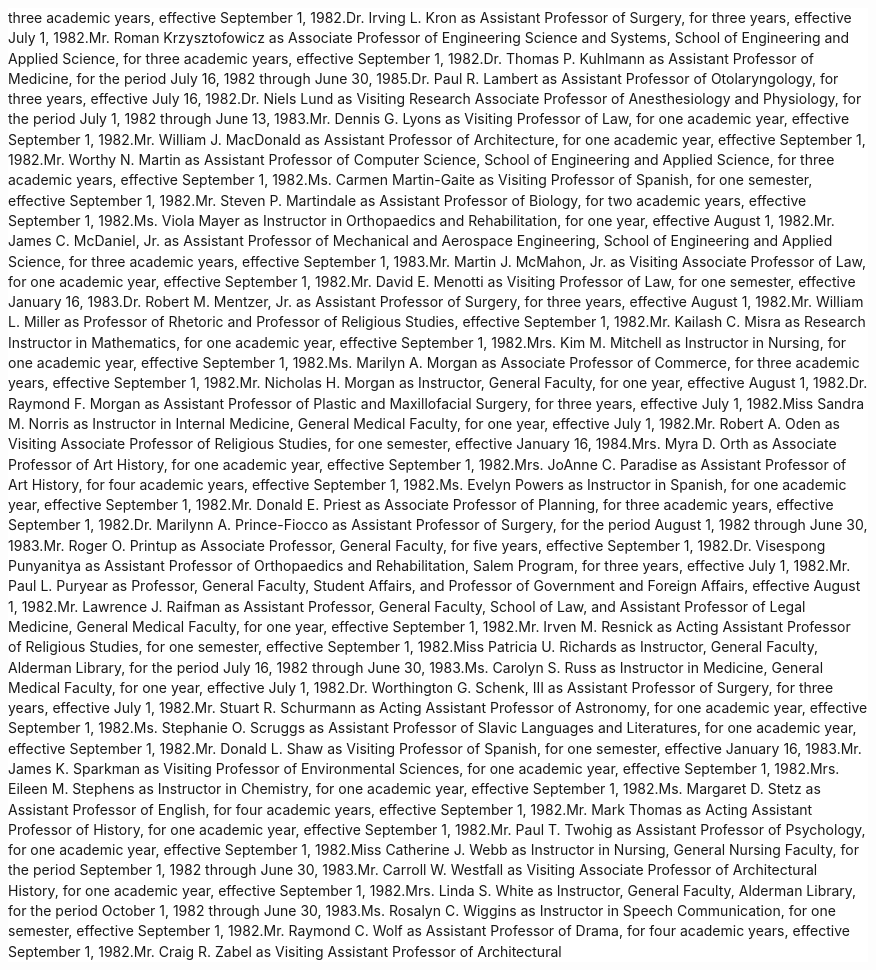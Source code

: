 three academic years, effective September 1, 1982.Dr. Irving L. Kron as Assistant Professor of Surgery, for three years, effective July 1, 1982.Mr. Roman Krzysztofowicz as Associate Professor of Engineering Science and Systems, School of Engineering and Applied Science, for three academic years, effective September 1, 1982.Dr. Thomas P. Kuhlmann as Assistant Professor of Medicine, for the period July 16, 1982 through June 30, 1985.Dr. Paul R. Lambert as Assistant Professor of Otolaryngology, for three years, effective July 16, 1982.Dr. Niels Lund as Visiting Research Associate Professor of Anesthesiology and Physiology, for the period July 1, 1982 through June 13, 1983.Mr. Dennis G. Lyons as Visiting Professor of Law, for one academic year, effective September 1, 1982.Mr. William J. MacDonald as Assistant Professor of Architecture, for one academic year, effective September 1, 1982.Mr. Worthy N. Martin as Assistant Professor of Computer Science, School of Engineering and Applied Science, for three academic years, effective September 1, 1982.Ms. Carmen Martin-Gaite as Visiting Professor of Spanish, for one semester, effective September 1, 1982.Mr. Steven P. Martindale as Assistant Professor of Biology, for two academic years, effective September 1, 1982.Ms. Viola Mayer as Instructor in Orthopaedics and Rehabilitation, for one year, effective August 1, 1982.Mr. James C. McDaniel, Jr. as Assistant Professor of Mechanical and Aerospace Engineering, School of Engineering and Applied Science, for three academic years, effective September 1, 1983.Mr. Martin J. McMahon, Jr. as Visiting Associate Professor of Law, for one academic year, effective September 1, 1982.Mr. David E. Menotti as Visiting Professor of Law, for one semester, effective January 16, 1983.Dr. Robert M. Mentzer, Jr. as Assistant Professor of Surgery, for three years, effective August 1, 1982.Mr. William L. Miller as Professor of Rhetoric and Professor of Religious Studies, effective September 1, 1982.Mr. Kailash C. Misra as Research Instructor in Mathematics, for one academic year, effective September 1, 1982.Mrs. Kim M. Mitchell as Instructor in Nursing, for one academic year, effective September 1, 1982.Ms. Marilyn A. Morgan as Associate Professor of Commerce, for three academic years, effective September 1, 1982.Mr. Nicholas H. Morgan as Instructor, General Faculty, for one year, effective August 1, 1982.Dr. Raymond F. Morgan as Assistant Professor of Plastic and Maxillofacial Surgery, for three years, effective July 1, 1982.Miss Sandra M. Norris as Instructor in Internal Medicine, General Medical Faculty, for one year, effective July 1, 1982.Mr. Robert A. Oden as Visiting Associate Professor of Religious Studies, for one semester, effective January 16, 1984.Mrs. Myra D. Orth as Associate Professor of Art History, for one academic year, effective September 1, 1982.Mrs. JoAnne C. Paradise as Assistant Professor of Art History, for four academic years, effective September 1, 1982.Ms. Evelyn Powers as Instructor in Spanish, for one academic year, effective September 1, 1982.Mr. Donald E. Priest as Associate Professor of Planning, for three academic years, effective September 1, 1982.Dr. Marilynn A. Prince-Fiocco as Assistant Professor of Surgery, for the period August 1, 1982 through June 30, 1983.Mr. Roger O. Printup as Associate Professor, General Faculty, for five years, effective September 1, 1982.Dr. Visespong Punyanitya as Assistant Professor of Orthopaedics and Rehabilitation, Salem Program, for three years, effective July 1, 1982.Mr. Paul L. Puryear as Professor, General Faculty, Student Affairs, and Professor of Government and Foreign Affairs, effective August 1, 1982.Mr. Lawrence J. Raifman as Assistant Professor, General Faculty, School of Law, and Assistant Professor of Legal Medicine, General Medical Faculty, for one year, effective September 1, 1982.Mr. Irven M. Resnick as Acting Assistant Professor of Religious Studies, for one semester, effective September 1, 1982.Miss Patricia U. Richards as Instructor, General Faculty, Alderman Library, for the period July 16, 1982 through June 30, 1983.Ms. Carolyn S. Russ as Instructor in Medicine, General Medical Faculty, for one year, effective July 1, 1982.Dr. Worthington G. Schenk, III as Assistant Professor of Surgery, for three years, effective July 1, 1982.Mr. Stuart R. Schurmann as Acting Assistant Professor of Astronomy, for one academic year, effective September 1, 1982.Ms. Stephanie O. Scruggs as Assistant Professor of Slavic Languages and Literatures, for one academic year, effective September 1, 1982.Mr. Donald L. Shaw as Visiting Professor of Spanish, for one semester, effective January 16, 1983.Mr. James K. Sparkman as Visiting Professor of Environmental Sciences, for one academic year, effective September 1, 1982.Mrs. Eileen M. Stephens as Instructor in Chemistry, for one academic year, effective September 1, 1982.Ms. Margaret D. Stetz as Assistant Professor of English, for four academic years, effective September 1, 1982.Mr. Mark Thomas as Acting Assistant Professor of History, for one academic year, effective September 1, 1982.Mr. Paul T. Twohig as Assistant Professor of Psychology, for one academic year, effective September 1, 1982.Miss Catherine J. Webb as Instructor in Nursing, General Nursing Faculty, for the period September 1, 1982 through June 30, 1983.Mr. Carroll W. Westfall as Visiting Associate Professor of Architectural History, for one academic year, effective September 1, 1982.Mrs. Linda S. White as Instructor, General Faculty, Alderman Library, for the period October 1, 1982 through June 30, 1983.Ms. Rosalyn C. Wiggins as Instructor in Speech Communication, for one semester, effective September 1, 1982.Mr. Raymond C. Wolf as Assistant Professor of Drama, for four academic years, effective September 1, 1982.Mr. Craig R. Zabel as Visiting Assistant Professor of Architectural